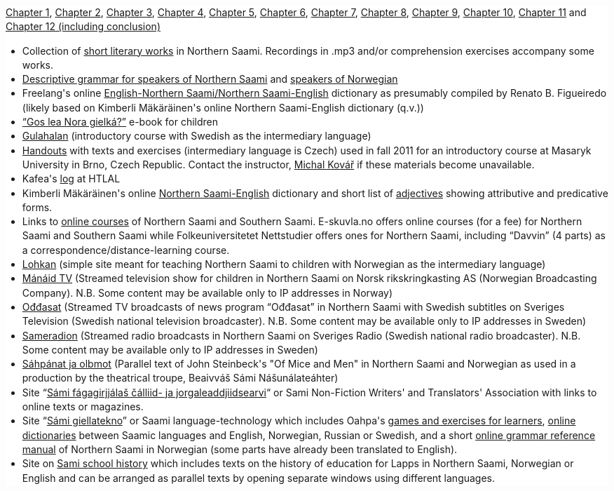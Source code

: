 [Chapter 1](http://how-to-learn-any-language.com/forum/forum_posts.asp?TID=20162&PN=1&TPN=34#430063), [Chapter 2](http://how-to-learn-any-language.com/forum/forum_posts.asp?TID=20162&PN=1&TPN=37#435672), [Chapter 3](http://how-to-learn-any-language.com/forum/forum_posts.asp?TID=20162&PN=1&TPN=40#439431), [Chapter 4](http://how-to-learn-any-language.com/forum/forum_posts.asp?TID=20162&PN=1&TPN=40#445533), [Chapter 5](http://how-to-learn-any-language.com/forum/forum_posts.asp?TID=20162&PN=1&TPN=41#447913), [Chapter 6](http://how-to-learn-any-language.com/forum/forum_posts.asp?TID=20162&PN=1&TPN=44#454165), [Chapter 7](http://how-to-learn-any-language.com/forum/forum_posts.asp?TID=20162&PN=1&TPN=44#455615), [Chapter 8](http://how-to-learn-any-language.com/forum/forum_posts.asp?TID=20162&PN=0&TPN=45#458214), [Chapter 9](http://how-to-learn-any-language.com/forum/forum_posts.asp?TID=20162&TPN=49#467417), [Chapter 10](http://how-to-learn-any-language.com/forum/forum_posts.asp?TID=20162&PN=1&TPN=50#470232), [Chapter 11](http://how-to-learn-any-language.com/forum/forum_posts.asp?TID=20162&PN=1&TPN=51#475207) and [Chapter 12 (including conclusion)](http://how-to-learn-any-language.com/forum/forum_posts.asp?TID=20162&PN=1&TPN=53#477224)  
- Collection of [short literary works](http://642.davvi.no/?a=04) in Northern Saami. Recordings in .mp3 and/or comprehension exercises accompany some works.  
- [Descriptive grammar for speakers of Northern Saami](http://www.risten.no/bakgrunn/gram/sme/index_se.html) and [speakers of Norwegian](http://www.risten.no/bakgrunn/gram/sme/index_no.html)  
- Freelang's online [English-Northern Saami/Northern Saami-English](http://www.freelang.net/online/sami.php) dictionary as presumably compiled by Renato B. Figueiredo (likely based on Kimberli Mäkäräinen's online Northern Saami-English dictionary (q.v.))  
- [“Gos lea Nora gielká?”](http://kulturstorm.se/barnbok/Davvisamegiella/noraspulka_davvisamegiella.html) e-book for children  
- [Gulahalan](http://www4.ur.se/gulahalan) (introductory course with Swedish as the intermediary language)  
- [Handouts](http://is.muni.cz/el/1421/podzim2011/BA415S/?lang=en) with texts and exercises (intermediary language is Czech) used in fall 2011 for an introductory course at Masaryk University in Brno, Czech Republic. Contact the instructor, [Michal Kovář](http://is.muni.cz/person/184826) if these materials become unavailable.  
- Kafea's [log](http://how-to-learn-any-language.com/forum/forum_posts.asp?TID=30575&PN=1) at HTLAL  
- Kimberli Mäkäräinen's online [Northern Saami-English](http://www.uta.fi/%7Ekm56049/same/svocab.html) dictionary and short list of [adjectives](http://www.uta.fi/%7Ekm56049/same/adjektry.html) showing attributive and predicative forms.  
- Links to [online courses](http://www.kursagenten.no/3/Samisk-1251.aspx?sted=0) of Northern Saami and Southern Saami. E-skuvla.no offers online courses (for a fee) for Northern Saami and Southern Saami while Folkeuniversitetet Nettstudier offers ones for Northern Saami, including “Davvin” (4 parts) as a correspondence/distance-learning course.  
- [Lohkan](http://www.lohkan.no) (simple site meant for teaching Northern Saami to children with Norwegian as the intermediary language)  
- [Mánáid TV](http://nrksuper.no/super/program/manaidtv/) (Streamed television show for children in Northern Saami on Norsk rikskringkasting AS (Norwegian Broadcasting Company). N.B. Some content may be available only to IP addresses in Norway)  
- [Ođđasat](http://www.svtplay.se/oddasat) (Streamed TV broadcasts of news program “Ođđasat” in Northern Saami with Swedish subtitles on Sveriges Television (Swedish national television broadcaster). N.B. Some content may be available only to IP addresses in Sweden)  
- [Sameradion](http://sverigesradio.se/sameradion/) (Streamed radio broadcasts in Northern Saami on Sveriges Radio (Swedish national radio broadcaster). N.B. Some content may be available only to IP addresses in Sweden)  
- [Sáhpánat ja olbmot](http://docplayer.no/12778495-Sahpanat-ja-olbmot-om-mus-og-menn-et-skuespill-i-tre-akter-john-steinbeck-samas-nils-isak-eira-beaivvas-2010-www-beaivvas.html) (Parallel text of John Steinbeck's "Of Mice and Men" in Northern Saami and Norwegian as used in a production by the theatrical troupe, Beaivváš Sámi Nášunálateáhter)  
- Site “[Sámi fágagirjjálaš čálliid- ja jorgaleaddjiidsearvi](http://www.samifaga.org/web/)“ or Sami Non-Fiction Writers' and Translators' Association with links to online texts or magazines.  
- Site “[Sámi giellatekno](http://giellatekno.uit.no/english.html)” or Saami language-technology which includes Oahpa's [games and exercises for learners](http://oahpa.uit.no/), [online dictionaries](http://victorio.uit.no/webdict/index.html) between <span class="posthilit">Saamic</span> languages and English, Norwegian, Russian or Swedish, and a short [online grammar reference manual](http://giellatekno.uit.no/oahpa/grammatihkka.eng.html) of Northern Saami in Norwegian (some parts have already been translated to English).  
- Site on [Sami school history](http://www.skuvla.info/) which includes texts on the history of education for Lapps in Northern Saami, Norwegian or English and can be arranged as parallel texts by opening separate windows using different languages.  